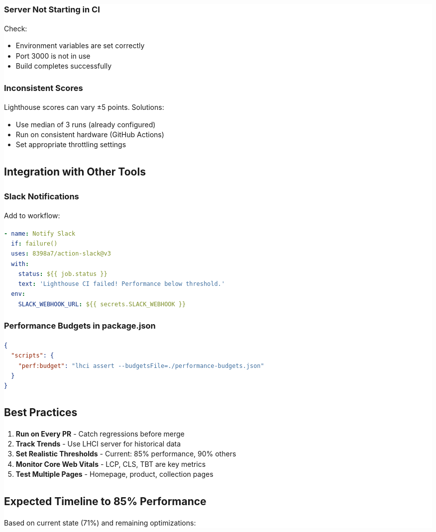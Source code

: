 ### Server Not Starting in CI

Check:
- Environment variables are set correctly
- Port 3000 is not in use
- Build completes successfully

### Inconsistent Scores

Lighthouse scores can vary ±5 points. Solutions:
- Use median of 3 runs (already configured)
- Run on consistent hardware (GitHub Actions)
- Set appropriate throttling settings

## Integration with Other Tools

### Slack Notifications

Add to workflow:

```yaml
- name: Notify Slack
  if: failure()
  uses: 8398a7/action-slack@v3
  with:
    status: ${{ job.status }}
    text: 'Lighthouse CI failed! Performance below threshold.'
  env:
    SLACK_WEBHOOK_URL: ${{ secrets.SLACK_WEBHOOK }}
```

### Performance Budgets in package.json

```json
{
  "scripts": {
    "perf:budget": "lhci assert --budgetsFile=./performance-budgets.json"
  }
}
```

## Best Practices

1. **Run on Every PR** - Catch regressions before merge
2. **Track Trends** - Use LHCI server for historical data
3. **Set Realistic Thresholds** - Current: 85% performance, 90% others
4. **Monitor Core Web Vitals** - LCP, CLS, TBT are key metrics
5. **Test Multiple Pages** - Homepage, product, collection pages

## Expected Timeline to 85% Performance

Based on current state (71%) and remaining optimizations:
